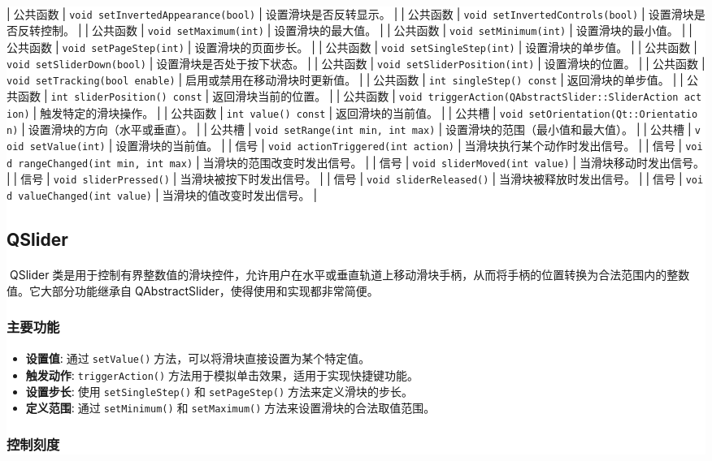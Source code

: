| 公共函数 | `void setInvertedAppearance(bool)`                         | 设置滑块是否反转显示。                   |
| 公共函数 | `void setInvertedControls(bool)`                           | 设置滑块是否反转控制。                   |
| 公共函数 | `void setMaximum(int)`                                     | 设置滑块的最大值。                       |
| 公共函数 | `void setMinimum(int)`                                     | 设置滑块的最小值。                       |
| 公共函数 | `void setPageStep(int)`                                    | 设置滑块的页面步长。                     |
| 公共函数 | `void setSingleStep(int)`                                  | 设置滑块的单步值。                       |
| 公共函数 | `void setSliderDown(bool)`                                 | 设置滑块是否处于按下状态。               |
| 公共函数 | `void setSliderPosition(int)`                              | 设置滑块的位置。                         |
| 公共函数 | `void setTracking(bool enable)`                            | 启用或禁用在移动滑块时更新值。           |
| 公共函数 | `int singleStep() const`                                   | 返回滑块的单步值。                       |
| 公共函数 | `int sliderPosition() const`                               | 返回滑块当前的位置。                     |
| 公共函数 | `void triggerAction(QAbstractSlider::SliderAction action)` | 触发特定的滑块操作。                     |
| 公共函数 | `int value() const`                                        | 返回滑块的当前值。                       |
| 公共槽   | `void setOrientation(Qt::Orientation)`                     | 设置滑块的方向（水平或垂直）。           |
| 公共槽   | `void setRange(int min, int max)`                          | 设置滑块的范围（最小值和最大值）。       |
| 公共槽   | `void setValue(int)`                                       | 设置滑块的当前值。                       |
| 信号     | `void actionTriggered(int action)`                         | 当滑块执行某个动作时发出信号。           |
| 信号     | `void rangeChanged(int min, int max)`                      | 当滑块的范围改变时发出信号。             |
| 信号     | `void sliderMoved(int value)`                              | 当滑块移动时发出信号。                   |
| 信号     | `void sliderPressed()`                                     | 当滑块被按下时发出信号。                 |
| 信号     | `void sliderReleased()`                                    | 当滑块被释放时发出信号。                 |
| 信号     | `void valueChanged(int value)`                             | 当滑块的值改变时发出信号。               |

## QSlider

​	QSlider 类是用于控制有界整数值的滑块控件，允许用户在水平或垂直轨道上移动滑块手柄，从而将手柄的位置转换为合法范围内的整数值。它大部分功能继承自 QAbstractSlider，使得使用和实现都非常简便。

### 主要功能

- **设置值**: 通过 `setValue()` 方法，可以将滑块直接设置为某个特定值。
- **触发动作**: `triggerAction()` 方法用于模拟单击效果，适用于实现快捷键功能。
- **设置步长**: 使用 `setSingleStep()` 和 `setPageStep()` 方法来定义滑块的步长。
- **定义范围**: 通过 `setMinimum()` 和 `setMaximum()` 方法来设置滑块的合法取值范围。

### 控制刻度
